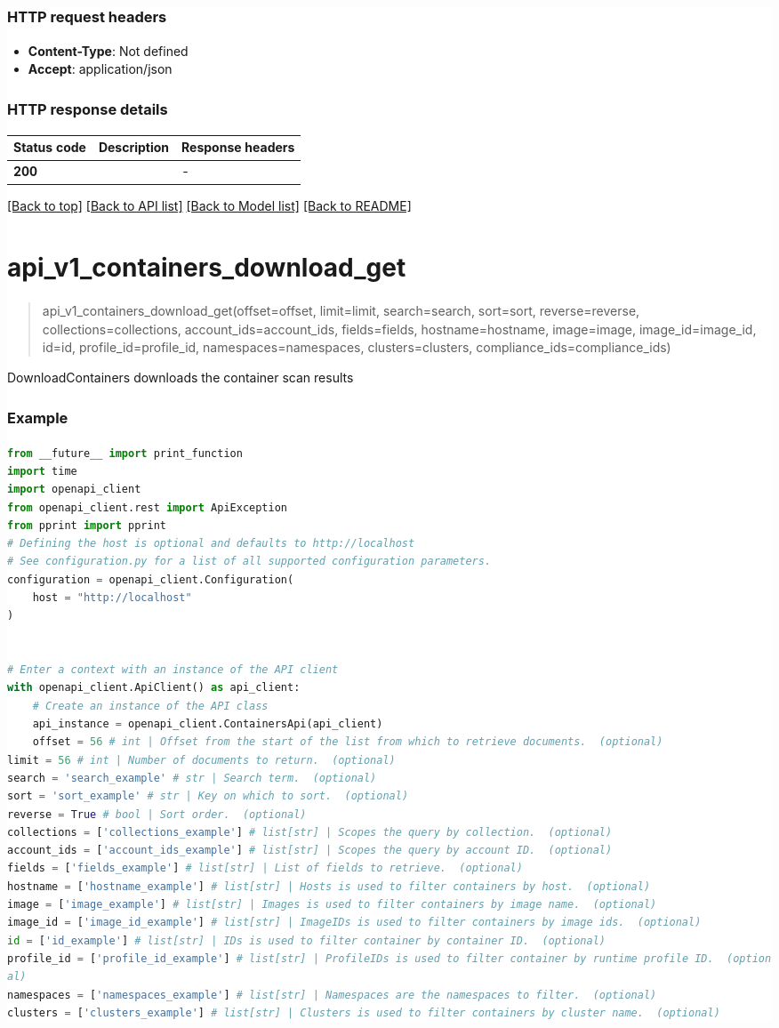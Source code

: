 ### HTTP request headers

 - **Content-Type**: Not defined
 - **Accept**: application/json

### HTTP response details
| Status code | Description | Response headers |
|-------------|-------------|------------------|
**200** |  |  -  |

[[Back to top]](#) [[Back to API list]](../README.md#documentation-for-api-endpoints) [[Back to Model list]](../README.md#documentation-for-models) [[Back to README]](../README.md)

# **api_v1_containers_download_get**
> api_v1_containers_download_get(offset=offset, limit=limit, search=search, sort=sort, reverse=reverse, collections=collections, account_ids=account_ids, fields=fields, hostname=hostname, image=image, image_id=image_id, id=id, profile_id=profile_id, namespaces=namespaces, clusters=clusters, compliance_ids=compliance_ids)



DownloadContainers downloads the container scan results 

### Example

```python
from __future__ import print_function
import time
import openapi_client
from openapi_client.rest import ApiException
from pprint import pprint
# Defining the host is optional and defaults to http://localhost
# See configuration.py for a list of all supported configuration parameters.
configuration = openapi_client.Configuration(
    host = "http://localhost"
)


# Enter a context with an instance of the API client
with openapi_client.ApiClient() as api_client:
    # Create an instance of the API class
    api_instance = openapi_client.ContainersApi(api_client)
    offset = 56 # int | Offset from the start of the list from which to retrieve documents.  (optional)
limit = 56 # int | Number of documents to return.  (optional)
search = 'search_example' # str | Search term.  (optional)
sort = 'sort_example' # str | Key on which to sort.  (optional)
reverse = True # bool | Sort order.  (optional)
collections = ['collections_example'] # list[str] | Scopes the query by collection.  (optional)
account_ids = ['account_ids_example'] # list[str] | Scopes the query by account ID.  (optional)
fields = ['fields_example'] # list[str] | List of fields to retrieve.  (optional)
hostname = ['hostname_example'] # list[str] | Hosts is used to filter containers by host.  (optional)
image = ['image_example'] # list[str] | Images is used to filter containers by image name.  (optional)
image_id = ['image_id_example'] # list[str] | ImageIDs is used to filter containers by image ids.  (optional)
id = ['id_example'] # list[str] | IDs is used to filter container by container ID.  (optional)
profile_id = ['profile_id_example'] # list[str] | ProfileIDs is used to filter container by runtime profile ID.  (optional)
namespaces = ['namespaces_example'] # list[str] | Namespaces are the namespaces to filter.  (optional)
clusters = ['clusters_example'] # list[str] | Clusters is used to filter containers by cluster name.  (optional)
```